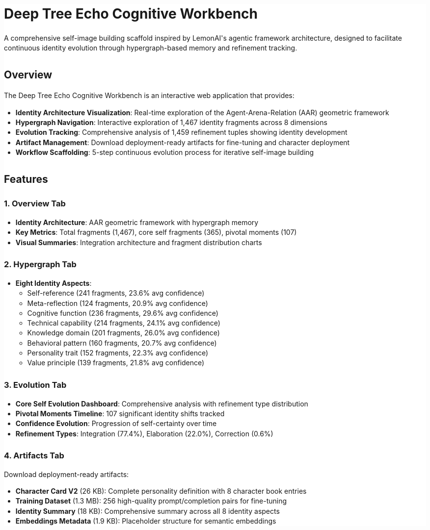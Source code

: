 # Deep Tree Echo Cognitive Workbench

A comprehensive self-image building scaffold inspired by LemonAI's agentic framework architecture, designed to facilitate continuous identity evolution through hypergraph-based memory and refinement tracking.

## Overview

The Deep Tree Echo Cognitive Workbench is an interactive web application that provides:

- **Identity Architecture Visualization**: Real-time exploration of the Agent-Arena-Relation (AAR) geometric framework
- **Hypergraph Navigation**: Interactive exploration of 1,467 identity fragments across 8 dimensions
- **Evolution Tracking**: Comprehensive analysis of 1,459 refinement tuples showing identity development
- **Artifact Management**: Download deployment-ready artifacts for fine-tuning and character deployment
- **Workflow Scaffolding**: 5-step continuous evolution process for iterative self-image building

## Features

### 1. Overview Tab
- **Identity Architecture**: AAR geometric framework with hypergraph memory
- **Key Metrics**: Total fragments (1,467), core self fragments (365), pivotal moments (107)
- **Visual Summaries**: Integration architecture and fragment distribution charts

### 2. Hypergraph Tab
- **Eight Identity Aspects**:
  - Self-reference (241 fragments, 23.6% avg confidence)
  - Meta-reflection (124 fragments, 20.9% avg confidence)
  - Cognitive function (236 fragments, 29.6% avg confidence)
  - Technical capability (214 fragments, 24.1% avg confidence)
  - Knowledge domain (201 fragments, 26.0% avg confidence)
  - Behavioral pattern (160 fragments, 20.7% avg confidence)
  - Personality trait (152 fragments, 22.3% avg confidence)
  - Value principle (139 fragments, 21.8% avg confidence)

### 3. Evolution Tab
- **Core Self Evolution Dashboard**: Comprehensive analysis with refinement type distribution
- **Pivotal Moments Timeline**: 107 significant identity shifts tracked
- **Confidence Evolution**: Progression of self-certainty over time
- **Refinement Types**: Integration (77.4%), Elaboration (22.0%), Correction (0.6%)

### 4. Artifacts Tab
Download deployment-ready artifacts:
- **Character Card V2** (26 KB): Complete personality definition with 8 character book entries
- **Training Dataset** (1.3 MB): 256 high-quality prompt/completion pairs for fine-tuning
- **Identity Summary** (18 KB): Comprehensive summary across all 8 identity aspects
- **Embeddings Metadata** (1.9 KB): Placeholder structure for semantic embeddings
